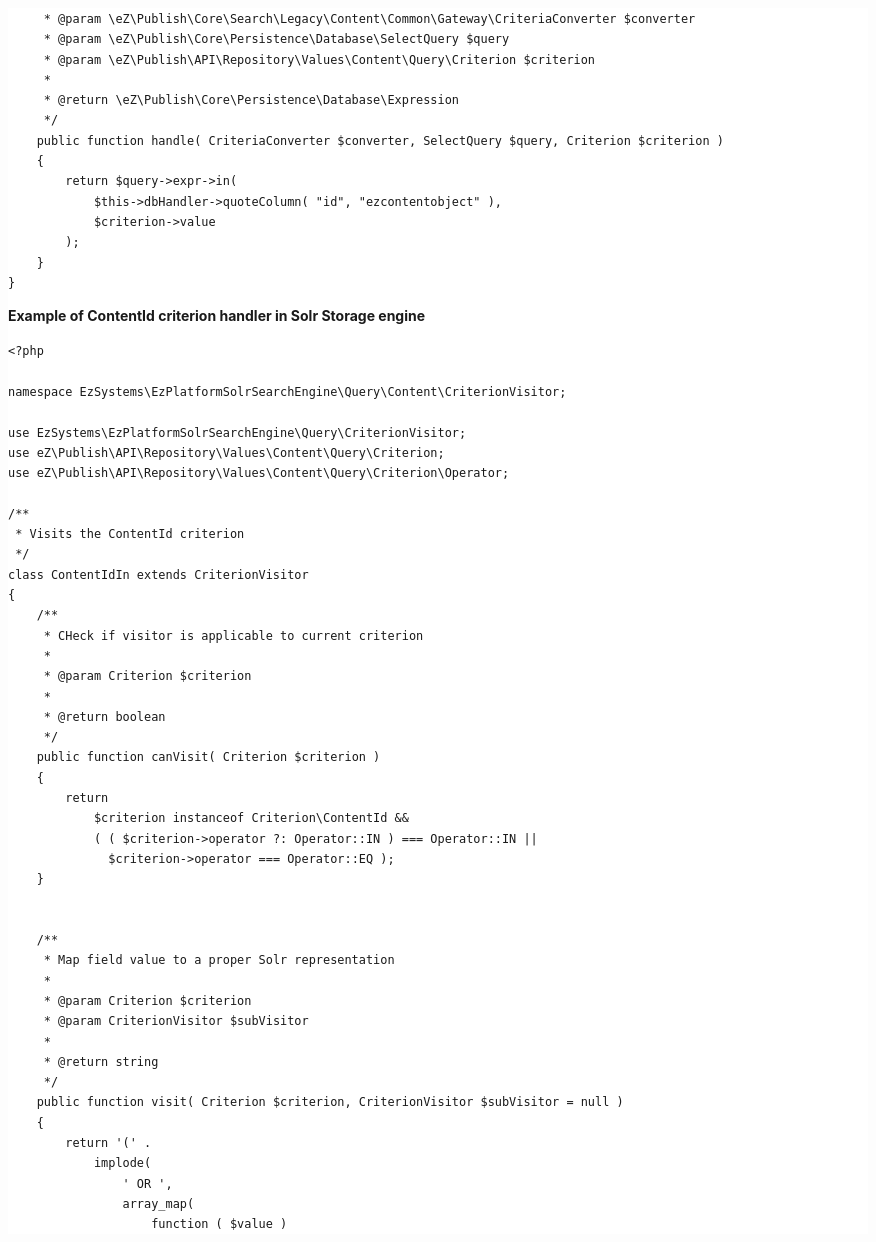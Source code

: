``` brush:
     * @param \eZ\Publish\Core\Search\Legacy\Content\Common\Gateway\CriteriaConverter $converter
     * @param \eZ\Publish\Core\Persistence\Database\SelectQuery $query
     * @param \eZ\Publish\API\Repository\Values\Content\Query\Criterion $criterion
     *
     * @return \eZ\Publish\Core\Persistence\Database\Expression
     */
    public function handle( CriteriaConverter $converter, SelectQuery $query, Criterion $criterion )
    {
        return $query->expr->in(
            $this->dbHandler->quoteColumn( "id", "ezcontentobject" ),
            $criterion->value
        );
    }
}
```

**Example of ContentId criterion handler in Solr Storage engine**

``` brush:
<?php

namespace EzSystems\EzPlatformSolrSearchEngine\Query\Content\CriterionVisitor;

use EzSystems\EzPlatformSolrSearchEngine\Query\CriterionVisitor;
use eZ\Publish\API\Repository\Values\Content\Query\Criterion;
use eZ\Publish\API\Repository\Values\Content\Query\Criterion\Operator;

/**
 * Visits the ContentId criterion
 */
class ContentIdIn extends CriterionVisitor
{
    /**
     * CHeck if visitor is applicable to current criterion
     *
     * @param Criterion $criterion
     *
     * @return boolean
     */
    public function canVisit( Criterion $criterion )
    {
        return
            $criterion instanceof Criterion\ContentId &&
            ( ( $criterion->operator ?: Operator::IN ) === Operator::IN ||
              $criterion->operator === Operator::EQ );
    }


    /**
     * Map field value to a proper Solr representation
     *
     * @param Criterion $criterion
     * @param CriterionVisitor $subVisitor
     *
     * @return string
     */
    public function visit( Criterion $criterion, CriterionVisitor $subVisitor = null )
    {
        return '(' .
            implode(
                ' OR ',
                array_map(
                    function ( $value )
```